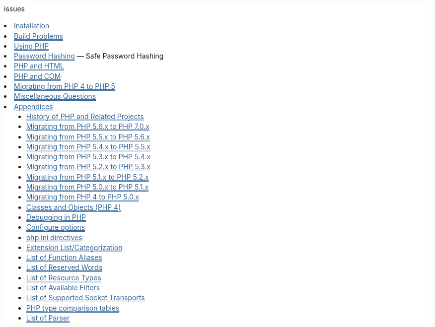 issues</a></li><li><a href="https://php.net/manual/en/faq.installation.php" style="border-bottom-width: 1px; border-bottom-style: solid; color: rgb(51, 102, 153);" target="_blank">Installation</a></li><li><a href="https://php.net/manual/en/faq.build.php" style="border-bottom-width: 1px; border-bottom-style: solid; color: rgb(51, 102, 153);" target="_blank">Build Problems</a></li><li><a href="https://php.net/manual/en/faq.using.php" style="border-bottom-width: 1px; border-bottom-style: solid; color: rgb(51, 102, 153);" target="_blank">Using PHP</a></li><li><a href="https://php.net/manual/en/faq.passwords.php" style="border-bottom-width: 1px; border-bottom-style: solid; color: rgb(51, 102, 153);" target="_blank">Password Hashing</a>&nbsp;— Safe Password Hashing</li><li><a href="https://php.net/manual/en/faq.html.php" style="border-bottom-width: 1px; border-bottom-style: solid; color: rgb(51, 102, 153);" target="_blank">PHP and HTML</a></li><li><a href="https://php.net/manual/en/faq.com.php" style="border-bottom-width: 1px; border-bottom-style: solid; color: rgb(51, 102, 153);" target="_blank">PHP and COM</a></li><li><a href="https://php.net/manual/en/faq.migration5.php" style="border-bottom-width: 1px; border-bottom-style: solid; color: rgb(51, 102, 153);" target="_blank">Migrating from PHP 4 to PHP 5</a></li><li><a href="https://php.net/manual/en/faq.misc.php" style="border-bottom-width: 1px; border-bottom-style: solid; color: rgb(51, 102, 153);" target="_blank">Miscellaneous Questions</a></li></ul></li><li><a href="https://php.net/manual/en/appendices.php" style="border-bottom-width: 1px; border-bottom-style: solid; color: rgb(51, 102, 153);" target="_blank">Appendices</a><ul class="chunklist chunklist_set chunklist_children" style="margin-bottom: 1.5rem; margin-left: 1.5rem; list-style-type: disc;"><li><a href="https://php.net/manual/en/history.php" style="border-bottom-width: 1px; border-bottom-style: solid; color: rgb(51, 102, 153);" target="_blank">History of PHP and Related Projects</a></li><li><a href="https://php.net/manual/en/migration70.php" style="border-bottom-width: 1px; border-bottom-style: solid; color: rgb(51, 102, 153);" target="_blank">Migrating from PHP 5.6.x to PHP 7.0.x</a></li><li><a href="https://php.net/manual/en/migration56.php" style="border-bottom-width: 1px; border-bottom-style: solid; color: rgb(51, 102, 153);" target="_blank">Migrating from PHP 5.5.x to PHP 5.6.x</a></li><li><a href="https://php.net/manual/en/migration55.php" style="border-bottom-width: 1px; border-bottom-style: solid; color: rgb(51, 102, 153);" target="_blank">Migrating from PHP 5.4.x to PHP 5.5.x</a></li><li><a href="https://php.net/manual/en/migration54.php" style="border-bottom-width: 1px; border-bottom-style: solid; color: rgb(51, 102, 153);" target="_blank">Migrating from PHP 5.3.x to PHP 5.4.x</a></li><li><a href="https://php.net/manual/en/migration53.php" style="border-bottom-width: 1px; border-bottom-style: solid; color: rgb(51, 102, 153);" target="_blank">Migrating from PHP 5.2.x to PHP 5.3.x</a></li><li><a href="https://php.net/manual/en/migration52.php" style="border-bottom-width: 1px; border-bottom-style: solid; color: rgb(51, 102, 153);" target="_blank">Migrating from PHP 5.1.x to PHP 5.2.x</a></li><li><a href="https://php.net/manual/en/migration51.php" style="border-bottom-width: 1px; border-bottom-style: solid; color: rgb(51, 102, 153);" target="_blank">Migrating from PHP 5.0.x to PHP 5.1.x</a></li><li><a href="https://php.net/manual/en/migration5.php" style="border-bottom-width: 1px; border-bottom-style: solid; color: rgb(51, 102, 153);" target="_blank">Migrating from PHP 4 to PHP 5.0.x</a></li><li><a href="https://php.net/manual/en/oop4.php" style="border-bottom-width: 1px; border-bottom-style: solid; color: rgb(51, 102, 153);" target="_blank">Classes and Objects (PHP 4)</a></li><li><a href="https://php.net/manual/en/debugger.php" style="border-bottom-width: 1px; border-bottom-style: solid; color: rgb(51, 102, 153);" target="_blank">Debugging in PHP</a></li><li><a href="https://php.net/manual/en/configure.php" style="border-bottom-width: 1px; border-bottom-style: solid; color: rgb(51, 102, 153);" target="_blank">Configure options</a></li><li><a href="https://php.net/manual/en/ini.php" style="border-bottom-width: 1px; border-bottom-style: solid; color: rgb(51, 102, 153);" target="_blank">php.ini directives</a></li><li><a href="https://php.net/manual/en/extensions.php" style="border-bottom-width: 1px; border-bottom-style: solid; color: rgb(51, 102, 153);" target="_blank">Extension List/Categorization</a></li><li><a href="https://php.net/manual/en/aliases.php" style="border-bottom-width: 1px; border-bottom-style: solid; color: rgb(51, 102, 153);" target="_blank">List of Function Aliases</a></li><li><a href="https://php.net/manual/en/reserved.php" style="border-bottom-width: 1px; border-bottom-style: solid; color: rgb(51, 102, 153);" target="_blank">List of Reserved Words</a></li><li><a href="https://php.net/manual/en/resource.php" style="border-bottom-width: 1px; border-bottom-style: solid; color: rgb(51, 102, 153);" target="_blank">List of Resource Types</a></li><li><a href="https://php.net/manual/en/filters.php" style="border-bottom-width: 1px; border-bottom-style: solid; color: rgb(51, 102, 153);" target="_blank">List of Available Filters</a></li><li><a href="https://php.net/manual/en/transports.php" style="border-bottom-width: 1px; border-bottom-style: solid; color: rgb(51, 102, 153);" target="_blank">List of Supported Socket Transports</a></li><li><a href="https://php.net/manual/en/types.comparisons.php" style="border-bottom-width: 1px; border-bottom-style: solid; color: rgb(51, 102, 153);" target="_blank">PHP type comparison tables</a></li><li><a href="https://php.net/manual/en/tokens.php" style="border-bottom-width: 1px; border-bottom-style: solid; color: rgb(51, 102, 153);" target="_blank">List of Parser